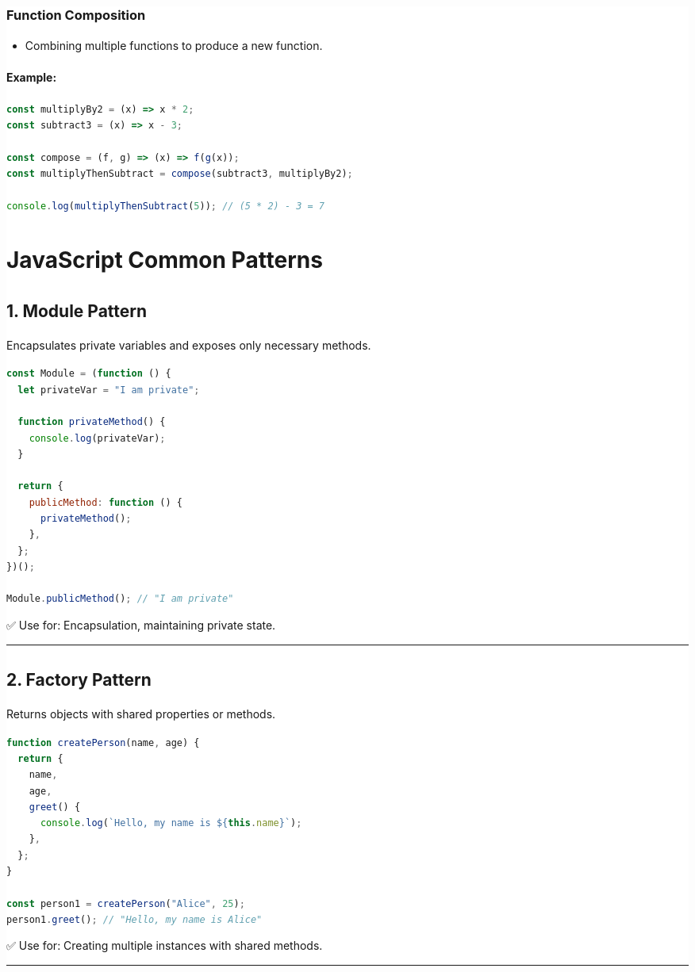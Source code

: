 
### Function Composition
- Combining multiple functions to produce a new function.

#### Example:
```javascript
const multiplyBy2 = (x) => x * 2;
const subtract3 = (x) => x - 3;

const compose = (f, g) => (x) => f(g(x));
const multiplyThenSubtract = compose(subtract3, multiplyBy2);

console.log(multiplyThenSubtract(5)); // (5 * 2) - 3 = 7

```



# JavaScript Common Patterns

## **1. Module Pattern**
Encapsulates private variables and exposes only necessary methods.
```javascript
const Module = (function () {
  let privateVar = "I am private";

  function privateMethod() {
    console.log(privateVar);
  }

  return {
    publicMethod: function () {
      privateMethod();
    },
  };
})();

Module.publicMethod(); // "I am private"
```
✅ Use for: Encapsulation, maintaining private state.

---

## **2. Factory Pattern**
Returns objects with shared properties or methods.
```javascript
function createPerson(name, age) {
  return {
    name,
    age,
    greet() {
      console.log(`Hello, my name is ${this.name}`);
    },
  };
}

const person1 = createPerson("Alice", 25);
person1.greet(); // "Hello, my name is Alice"
```
✅ Use for: Creating multiple instances with shared methods.

---
